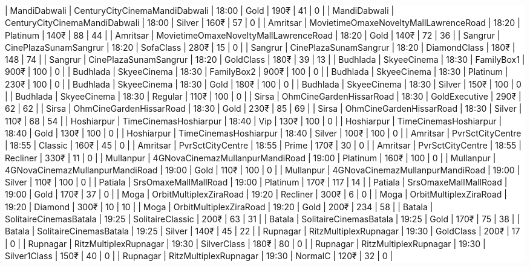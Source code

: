 | MandiDabwali | CenturyCityCinemaMandiDabwali          | 18:00 | Gold             |  190₹ |       41 |      0 |
| MandiDabwali | CenturyCityCinemaMandiDabwali          | 18:00 | Silver           |  160₹ |       57 |      0 |
| Amritsar     | MovietimeOmaxeNoveltyMallLawrenceRoad  | 18:20 | Platinum         |  140₹ |       88 |     44 |
| Amritsar     | MovietimeOmaxeNoveltyMallLawrenceRoad  | 18:20 | Gold             |  140₹ |       72 |     36 |
| Sangrur      | CinePlazaSunamSangrur                  | 18:20 | SofaClass        |  280₹ |       15 |      0 |
| Sangrur      | CinePlazaSunamSangrur                  | 18:20 | DiamondClass     |  180₹ |      148 |     74 |
| Sangrur      | CinePlazaSunamSangrur                  | 18:20 | GoldClass        |  180₹ |       39 |     13 |
| Budhlada     | SkyeeCinema                            | 18:30 | FamilyBox1       |  900₹ |      100 |      0 |
| Budhlada     | SkyeeCinema                            | 18:30 | FamilyBox2       |  900₹ |      100 |      0 |
| Budhlada     | SkyeeCinema                            | 18:30 | Platinum         |  230₹ |      100 |      0 |
| Budhlada     | SkyeeCinema                            | 18:30 | Gold             |  180₹ |      100 |      0 |
| Budhlada     | SkyeeCinema                            | 18:30 | Silver           |  150₹ |      100 |      0 |
| Budhlada     | SkyeeCinema                            | 18:30 | Regular          |  110₹ |      100 |      0 |
| Sirsa        | OhmCineGardenHissarRoad                | 18:30 | GoldExecutive    |  290₹ |       62 |     62 |
| Sirsa        | OhmCineGardenHissarRoad                | 18:30 | Gold             |  230₹ |       85 |     69 |
| Sirsa        | OhmCineGardenHissarRoad                | 18:30 | Silver           |  110₹ |       68 |     54 |
| Hoshiarpur   | TimeCinemasHoshiarpur                  | 18:40 | Vip              |  130₹ |      100 |      0 |
| Hoshiarpur   | TimeCinemasHoshiarpur                  | 18:40 | Gold             |  130₹ |      100 |      0 |
| Hoshiarpur   | TimeCinemasHoshiarpur                  | 18:40 | Silver           |  100₹ |      100 |      0 |
| Amritsar     | PvrSctCityCentre                       | 18:55 | Classic          |  160₹ |       45 |      0 |
| Amritsar     | PvrSctCityCentre                       | 18:55 | Prime            |  170₹ |       30 |      0 |
| Amritsar     | PvrSctCityCentre                       | 18:55 | Recliner         |  330₹ |       11 |      0 |
| Mullanpur    | 4GNovaCinemazMullanpurMandiRoad        | 19:00 | Platinum         |  160₹ |      100 |      0 |
| Mullanpur    | 4GNovaCinemazMullanpurMandiRoad        | 19:00 | Gold             |  110₹ |      100 |      0 |
| Mullanpur    | 4GNovaCinemazMullanpurMandiRoad        | 19:00 | Silver           |  110₹ |      100 |      0 |
| Patiala      | SrsOmaxeMallMallRoad                   | 19:00 | Platinum         |  170₹ |      117 |     14 |
| Patiala      | SrsOmaxeMallMallRoad                   | 19:00 | Gold             |  170₹ |       37 |      0 |
| Moga         | OrbitMultiplexZiraRoad                 | 19:20 | Recliner         |  300₹ |        6 |      0 |
| Moga         | OrbitMultiplexZiraRoad                 | 19:20 | Diamond          |  300₹ |       10 |     10 |
| Moga         | OrbitMultiplexZiraRoad                 | 19:20 | Gold             |  200₹ |      234 |     58 |
| Batala       | SolitaireCinemasBatala                 | 19:25 | SolitaireClassic |  200₹ |       63 |     31 |
| Batala       | SolitaireCinemasBatala                 | 19:25 | Gold             |  170₹ |       75 |     38 |
| Batala       | SolitaireCinemasBatala                 | 19:25 | Silver           |  140₹ |       45 |     22 |
| Rupnagar     | RitzMultiplexRupnagar                  | 19:30 | GoldClass        |  200₹ |       17 |      0 |
| Rupnagar     | RitzMultiplexRupnagar                  | 19:30 | SilverClass      |  180₹ |       80 |      0 |
| Rupnagar     | RitzMultiplexRupnagar                  | 19:30 | Silver1Class     |  150₹ |       40 |      0 |
| Rupnagar     | RitzMultiplexRupnagar                  | 19:30 | NormalC          |  120₹ |       32 |      0 |
